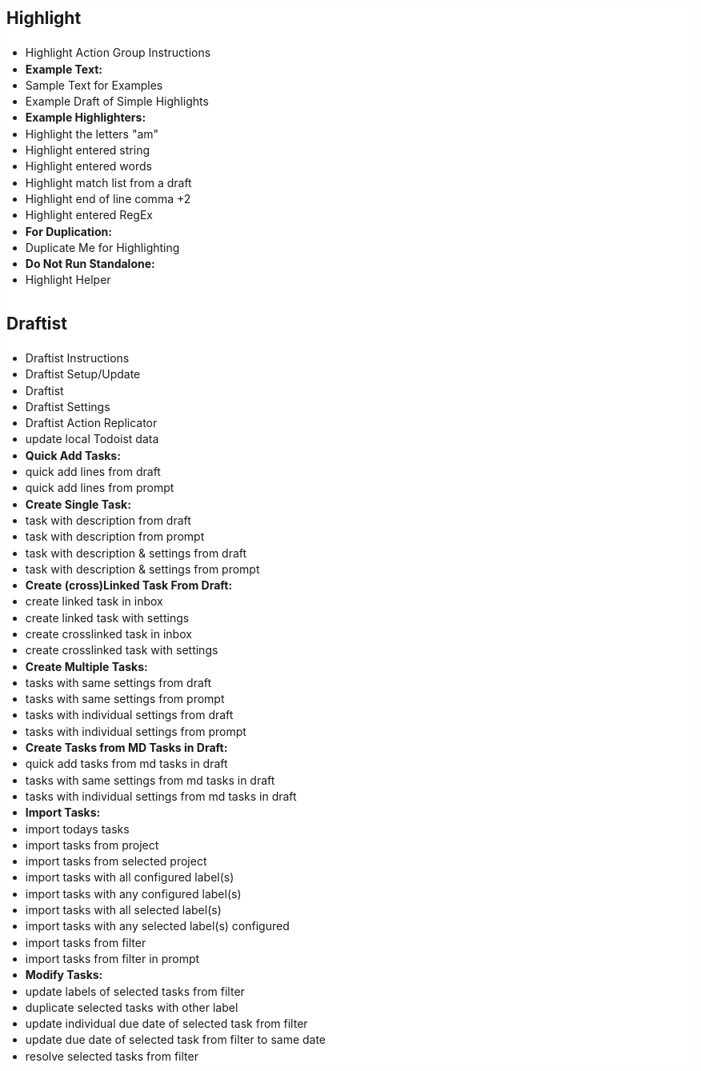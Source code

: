 ## Highlight
- Highlight Action Group Instructions
- **Example Text:**
- Sample Text for Examples
- Example Draft of Simple Highlights
- **Example Highlighters:**
- Highlight the letters "am"
- Highlight entered string
- Highlight entered words
- Highlight match list from a draft
- Highlight end of line comma +2
- Highlight entered RegEx
- **For Duplication:**
- Duplicate Me for Highlighting
- **Do Not Run Standalone:**
- Highlight Helper

## Draftist
- Draftist Instructions
- Draftist Setup/Update
- Draftist
- Draftist Settings
- Draftist Action Replicator
- update local Todoist data
- **Quick Add Tasks:**
- quick add lines from draft
- quick add lines from prompt
- **Create Single Task:**
- task with description from draft
- task with description from prompt
- task with description & settings from draft
- task with description & settings from prompt
- **Create (cross)Linked Task From Draft:**
- create linked task in inbox
- create linked task with settings
- create crosslinked task in inbox
- create crosslinked task with settings
- **Create Multiple Tasks:**
- tasks with same settings from draft
- tasks with same settings from prompt
- tasks with individual settings from draft
- tasks with individual settings from prompt
- **Create Tasks from MD Tasks in Draft:**
- quick add tasks from md tasks in draft
- tasks with same settings from md tasks in draft
- tasks with individual settings from md tasks in draft
- **Import Tasks:**
- import todays tasks
- import tasks from project
- import tasks from selected project
- import tasks with all configured label(s)
- import tasks with any configured label(s)
- import tasks with all selected label(s)
- import tasks with any selected label(s) configured
- import tasks from filter
- import tasks from filter in prompt
- **Modify Tasks:**
- update labels of selected tasks from filter
- duplicate selected tasks with other label
- update individual due date of selected task from filter
- update due date of selected task from filter to same date
- resolve selected tasks from filter